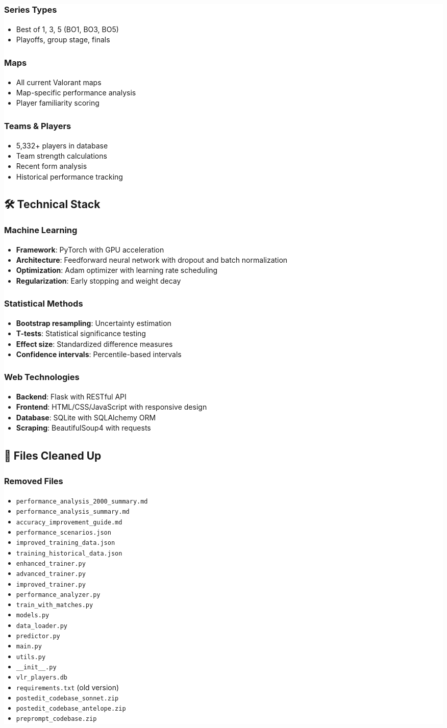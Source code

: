 ### Series Types
- Best of 1, 3, 5 (BO1, BO3, BO5)
- Playoffs, group stage, finals

### Maps
- All current Valorant maps
- Map-specific performance analysis
- Player familiarity scoring

### Teams & Players
- 5,332+ players in database
- Team strength calculations
- Recent form analysis
- Historical performance tracking

## 🛠️ Technical Stack

### Machine Learning
- **Framework**: PyTorch with GPU acceleration
- **Architecture**: Feedforward neural network with dropout and batch normalization
- **Optimization**: Adam optimizer with learning rate scheduling
- **Regularization**: Early stopping and weight decay

### Statistical Methods
- **Bootstrap resampling**: Uncertainty estimation
- **T-tests**: Statistical significance testing
- **Effect size**: Standardized difference measures
- **Confidence intervals**: Percentile-based intervals

### Web Technologies
- **Backend**: Flask with RESTful API
- **Frontend**: HTML/CSS/JavaScript with responsive design
- **Database**: SQLite with SQLAlchemy ORM
- **Scraping**: BeautifulSoup4 with requests

## 📝 Files Cleaned Up

### Removed Files
- `performance_analysis_2000_summary.md`
- `performance_analysis_summary.md`
- `accuracy_improvement_guide.md`
- `performance_scenarios.json`
- `improved_training_data.json`
- `training_historical_data.json`
- `enhanced_trainer.py`
- `advanced_trainer.py`
- `improved_trainer.py`
- `performance_analyzer.py`
- `train_with_matches.py`
- `models.py`
- `data_loader.py`
- `predictor.py`
- `main.py`
- `utils.py`
- `__init__.py`
- `vlr_players.db`
- `requirements.txt` (old version)
- `postedit_codebase_sonnet.zip`
- `postedit_codebase_antelope.zip`
- `preprompt_codebase.zip`